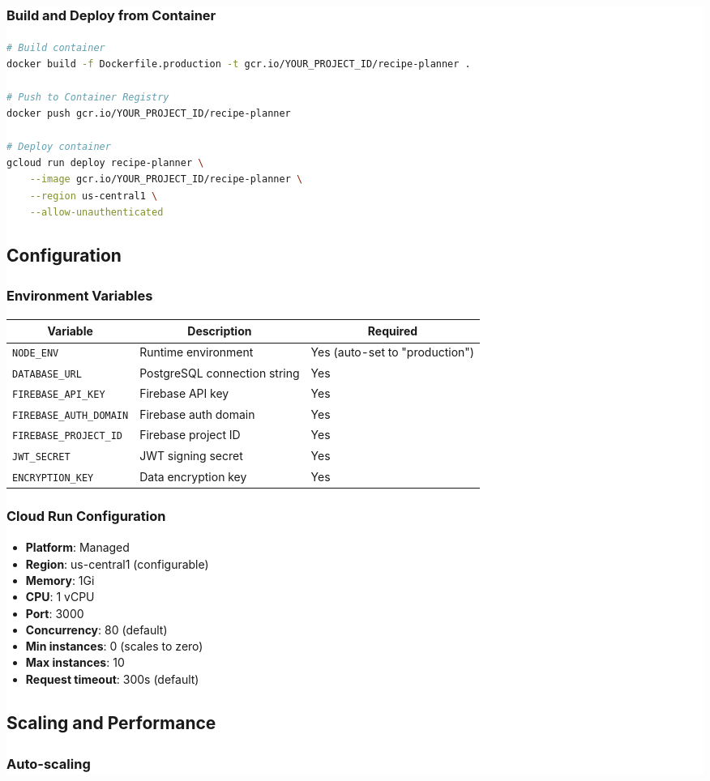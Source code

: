 ### Build and Deploy from Container

```bash
# Build container
docker build -f Dockerfile.production -t gcr.io/YOUR_PROJECT_ID/recipe-planner .

# Push to Container Registry
docker push gcr.io/YOUR_PROJECT_ID/recipe-planner

# Deploy container
gcloud run deploy recipe-planner \
    --image gcr.io/YOUR_PROJECT_ID/recipe-planner \
    --region us-central1 \
    --allow-unauthenticated
```

## Configuration

### Environment Variables

| Variable | Description | Required |
|----------|-------------|----------|
| `NODE_ENV` | Runtime environment | Yes (auto-set to "production") |
| `DATABASE_URL` | PostgreSQL connection string | Yes |
| `FIREBASE_API_KEY` | Firebase API key | Yes |
| `FIREBASE_AUTH_DOMAIN` | Firebase auth domain | Yes |
| `FIREBASE_PROJECT_ID` | Firebase project ID | Yes |
| `JWT_SECRET` | JWT signing secret | Yes |
| `ENCRYPTION_KEY` | Data encryption key | Yes |

### Cloud Run Configuration

- **Platform**: Managed
- **Region**: us-central1 (configurable)
- **Memory**: 1Gi
- **CPU**: 1 vCPU
- **Port**: 3000
- **Concurrency**: 80 (default)
- **Min instances**: 0 (scales to zero)
- **Max instances**: 10
- **Request timeout**: 300s (default)

## Scaling and Performance

### Auto-scaling
